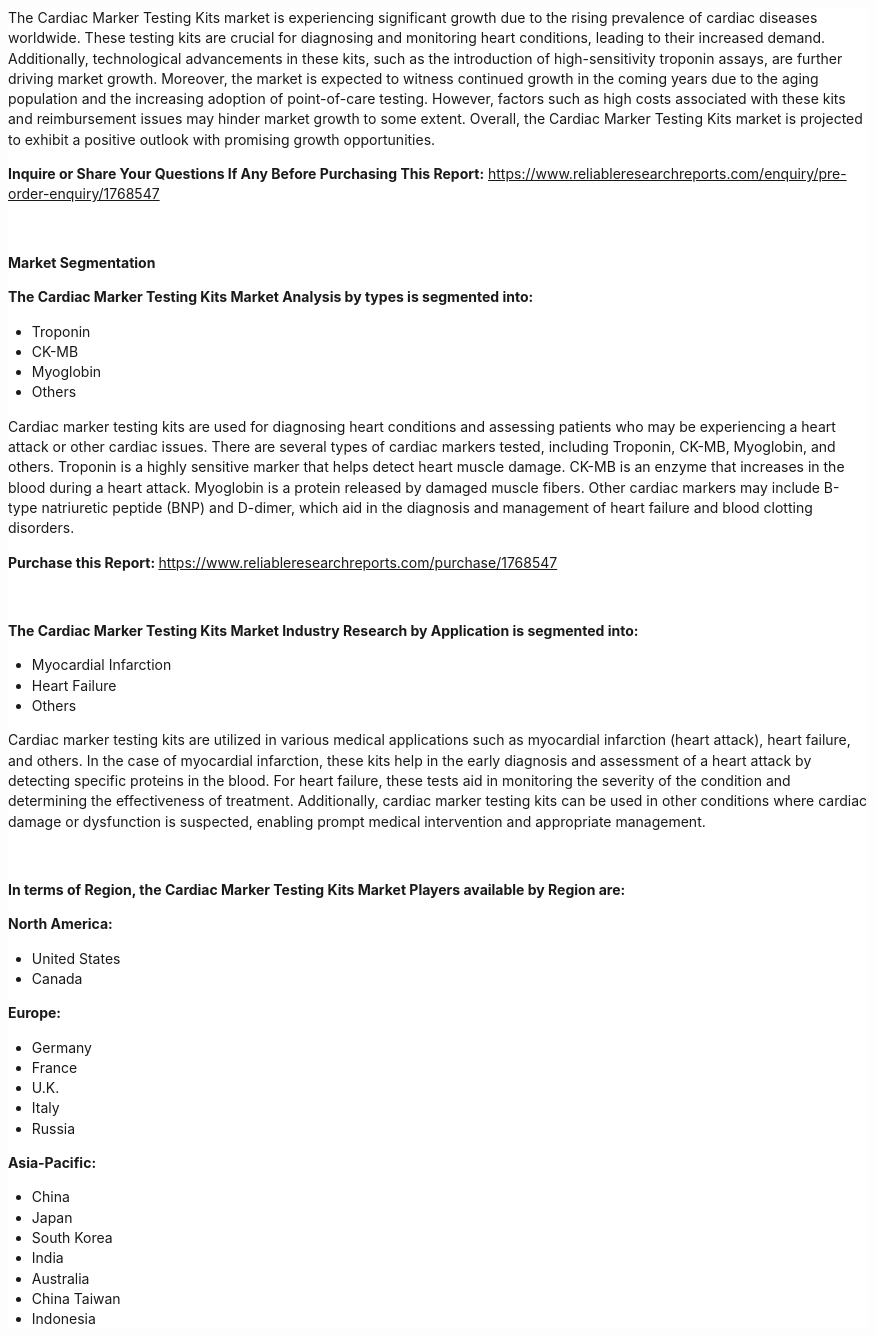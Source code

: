 <p><p>The Cardiac Marker Testing Kits market is experiencing significant growth due to the rising prevalence of cardiac diseases worldwide. These testing kits are crucial for diagnosing and monitoring heart conditions, leading to their increased demand. Additionally, technological advancements in these kits, such as the introduction of high-sensitivity troponin assays, are further driving market growth. Moreover, the market is expected to witness continued growth in the coming years due to the aging population and the increasing adoption of point-of-care testing. However, factors such as high costs associated with these kits and reimbursement issues may hinder market growth to some extent. Overall, the Cardiac Marker Testing Kits market is projected to exhibit a positive outlook with promising growth opportunities.</p></p>
<p><strong>Inquire or Share Your Questions If Any Before Purchasing This Report:</strong> <a href="https://www.reliableresearchreports.com/enquiry/pre-order-enquiry/1768547">https://www.reliableresearchreports.com/enquiry/pre-order-enquiry/1768547</a></p>
<p>&nbsp;</p>
<p><strong>Market Segmentation</strong></p>
<p><strong>The Cardiac Marker Testing Kits Market Analysis by types is segmented into:</strong></p>
<p><ul><li>Troponin</li><li>CK-MB</li><li>Myoglobin</li><li>Others</li></ul></p>
<p><p>Cardiac marker testing kits are used for diagnosing heart conditions and assessing patients who may be experiencing a heart attack or other cardiac issues. There are several types of cardiac markers tested, including Troponin, CK-MB, Myoglobin, and others. Troponin is a highly sensitive marker that helps detect heart muscle damage. CK-MB is an enzyme that increases in the blood during a heart attack. Myoglobin is a protein released by damaged muscle fibers. Other cardiac markers may include B-type natriuretic peptide (BNP) and D-dimer, which aid in the diagnosis and management of heart failure and blood clotting disorders.</p></p>
<p><strong>Purchase this Report:&nbsp;</strong><a href="https://www.reliableresearchreports.com/purchase/1768547">https://www.reliableresearchreports.com/purchase/1768547</a></p>
<p>&nbsp;</p>
<p><strong>The Cardiac Marker Testing Kits Market Industry Research by Application is segmented into:</strong></p>
<p><ul><li>Myocardial Infarction</li><li>Heart Failure</li><li>Others</li></ul></p>
<p><p>Cardiac marker testing kits are utilized in various medical applications such as myocardial infarction (heart attack), heart failure, and others. In the case of myocardial infarction, these kits help in the early diagnosis and assessment of a heart attack by detecting specific proteins in the blood. For heart failure, these tests aid in monitoring the severity of the condition and determining the effectiveness of treatment. Additionally, cardiac marker testing kits can be used in other conditions where cardiac damage or dysfunction is suspected, enabling prompt medical intervention and appropriate management.</p></p>
<p>&nbsp;</p>
<p><strong>In terms of Region, the Cardiac Marker Testing Kits Market Players available by Region are:</strong></p>
<p>
    <p> <strong> North America: </strong>
        <ul>
            <li>United States</li>
            <li>Canada</li>
        </ul>
        </p> 
    <p> <strong> Europe: </strong>
        <ul>
            <li>Germany</li>
            <li>France</li>
            <li>U.K.</li>
            <li>Italy</li>
            <li>Russia</li>
        </ul>
        </p> 
    <p> <strong> Asia-Pacific: </strong>
        <ul>
            <li>China</li>
            <li>Japan</li>
            <li>South Korea</li>
            <li>India</li>
            <li>Australia</li>
            <li>China Taiwan</li>
            <li>Indonesia</li>